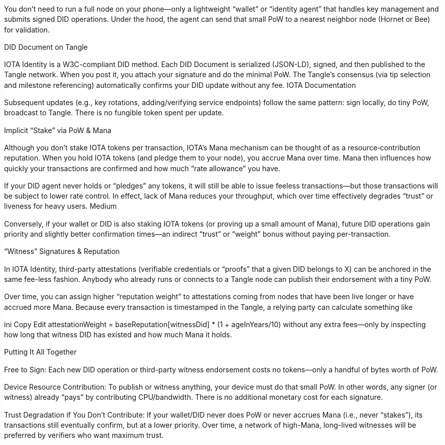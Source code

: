 You don’t need to run a full node on your phone—only a lightweight “wallet” or “identity agent” that handles key management and submits signed DID operations. Under the hood, the agent can send that small PoW to a nearest neighbor node (Hornet or Bee) for validation.

DID Document on Tangle

IOTA Identity is a W3C-compliant DID method. Each DID Document is serialized (JSON-LD), signed, and then published to the Tangle network. When you post it, you attach your signature and do the minimal PoW. The Tangle’s consensus (via tip selection and milestone referencing) automatically confirms your DID update without any fee. 
IOTA Documentation

Subsequent updates (e.g., key rotations, adding/verifying service endpoints) follow the same pattern: sign locally, do tiny PoW, broadcast to Tangle. There is no fungible token spent per update.

Implicit “Stake” via PoW & Mana

Although you don’t stake IOTA tokens per transaction, IOTA’s Mana mechanism can be thought of as a resource‐contribution reputation. When you hold IOTA tokens (and pledge them to your node), you accrue Mana over time. Mana then influences how quickly your transactions are confirmed and how much “rate allowance” you have.

If your DID agent never holds or “pledges” any tokens, it will still be able to issue feeless transactions—but those transactions will be subject to lower rate control. In effect, lack of Mana reduces your throughput, which over time effectively degrades “trust” or liveness for heavy users. 
Medium

Conversely, if your wallet or DID is also staking IOTA tokens (or proving up a small amount of Mana), future DID operations gain priority and slightly better confirmation times—an indirect “trust” or “weight” bonus without paying per-transaction.

“Witness” Signatures & Reputation

In IOTA Identity, third-party attestations (verifiable credentials or “proofs” that a given DID belongs to X) can be anchored in the same fee-less fashion. Anybody who already runs or connects to a Tangle node can publish their endorsement with a tiny PoW.

Over time, you can assign higher “reputation weight” to attestations coming from nodes that have been live longer or have accrued more Mana. Because every transaction is timestamped in the Tangle, a relying party can calculate something like

ini
Copy
Edit
attestationWeight = baseReputation[witnessDid] * (1 + ageInYears/10)
without any extra fees—only by inspecting how long that witness DID has existed and how much Mana it holds.

Putting It All Together

Free to Sign: Each new DID operation or third-party witness endorsement costs no tokens—only a handful of bytes worth of PoW.

Device Resource Contribution: To publish or witness anything, your device must do that small PoW. In other words, any signer (or witness) already “pays” by contributing CPU/bandwidth. There is no additional monetary cost for each signature.

Trust Degradation if You Don’t Contribute: If your wallet/DID never does PoW or never accrues Mana (i.e., never “stakes”), its transactions still eventually confirm, but at a lower priority. Over time, a network of high-Mana, long-lived witnesses will be preferred by verifiers who want maximum trust.

